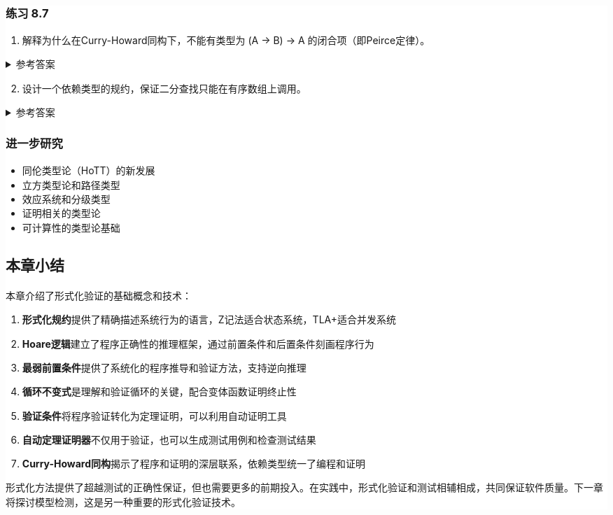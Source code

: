 ### 练习 8.7

1. 解释为什么在Curry-Howard同构下，不能有类型为 (A → B) → A 的闭合项（即Peirce定律）。

<details><summary>参考答案</summary></details>

2. 设计一个依赖类型的规约，保证二分查找只能在有序数组上调用。

<details><summary>参考答案</summary></details>

### 进一步研究

- 同伦类型论（HoTT）的新发展
- 立方类型论和路径类型
- 效应系统和分级类型
- 证明相关的类型论
- 可计算性的类型论基础

## 本章小结

本章介绍了形式化验证的基础概念和技术：

1. **形式化规约**提供了精确描述系统行为的语言，Z记法适合状态系统，TLA+适合并发系统

2. **Hoare逻辑**建立了程序正确性的推理框架，通过前置条件和后置条件刻画程序行为

3. **最弱前置条件**提供了系统化的程序推导和验证方法，支持逆向推理

4. **循环不变式**是理解和验证循环的关键，配合变体函数证明终止性

5. **验证条件**将程序验证转化为定理证明，可以利用自动证明工具

6. **自动定理证明器**不仅用于验证，也可以生成测试用例和检查测试结果

7. **Curry-Howard同构**揭示了程序和证明的深层联系，依赖类型统一了编程和证明

形式化方法提供了超越测试的正确性保证，但也需要更多的前期投入。在实践中，形式化验证和测试相辅相成，共同保证软件质量。下一章将探讨模型检测，这是另一种重要的形式化验证技术。